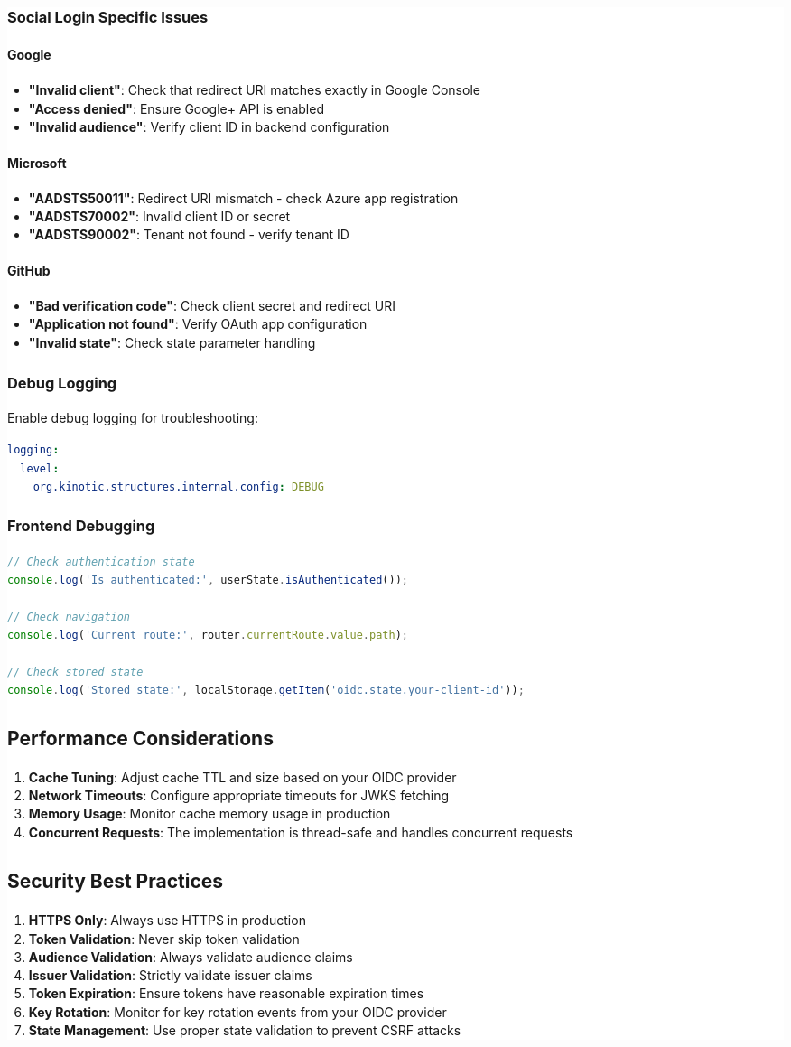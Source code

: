 ### Social Login Specific Issues

#### Google
- **"Invalid client"**: Check that redirect URI matches exactly in Google Console
- **"Access denied"**: Ensure Google+ API is enabled
- **"Invalid audience"**: Verify client ID in backend configuration

#### Microsoft
- **"AADSTS50011"**: Redirect URI mismatch - check Azure app registration
- **"AADSTS70002"**: Invalid client ID or secret
- **"AADSTS90002"**: Tenant not found - verify tenant ID

#### GitHub
- **"Bad verification code"**: Check client secret and redirect URI
- **"Application not found"**: Verify OAuth app configuration
- **"Invalid state"**: Check state parameter handling

### Debug Logging

Enable debug logging for troubleshooting:

```yaml
logging:
  level:
    org.kinotic.structures.internal.config: DEBUG
```

### Frontend Debugging
```javascript
// Check authentication state
console.log('Is authenticated:', userState.isAuthenticated());

// Check navigation
console.log('Current route:', router.currentRoute.value.path);

// Check stored state
console.log('Stored state:', localStorage.getItem('oidc.state.your-client-id'));
```

## Performance Considerations

1. **Cache Tuning**: Adjust cache TTL and size based on your OIDC provider
2. **Network Timeouts**: Configure appropriate timeouts for JWKS fetching
3. **Memory Usage**: Monitor cache memory usage in production
4. **Concurrent Requests**: The implementation is thread-safe and handles concurrent requests

## Security Best Practices

1. **HTTPS Only**: Always use HTTPS in production
2. **Token Validation**: Never skip token validation
3. **Audience Validation**: Always validate audience claims
4. **Issuer Validation**: Strictly validate issuer claims
5. **Token Expiration**: Ensure tokens have reasonable expiration times
6. **Key Rotation**: Monitor for key rotation events from your OIDC provider
7. **State Management**: Use proper state validation to prevent CSRF attacks
